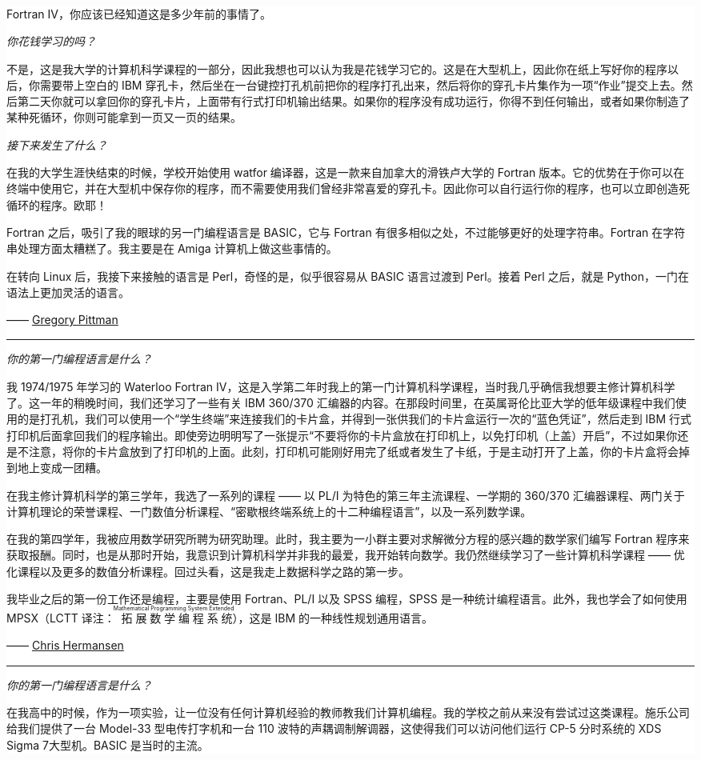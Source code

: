 
Fortran IV，你应该已经知道这是多少年前的事情了。


*你花钱学习的吗？*


不是，这是我大学的计算机科学课程的一部分，因此我想也可以认为我是花钱学习它的。这是在大型机上，因此你在纸上写好你的程序以后，你需要带上空白的 IBM 穿孔卡，然后坐在一台键控打孔机前把你的程序打孔出来，然后将你的穿孔卡片集作为一项“作业”提交上去。然后第二天你就可以拿回你的穿孔卡片，上面带有行式打印机输出结果。如果你的程序没有成功运行，你得不到任何输出，或者如果你制造了某种死循环，你则可能拿到一页又一页的结果。


*接下来发生了什么？*


在我的大学生涯快结束的时候，学校开始使用 watfor 编译器，这是一款来自加拿大的滑铁卢大学的 Fortran 版本。它的优势在于你可以在终端中使用它，并在大型机中保存你的程序，而不需要使用我们曾经非常喜爱的穿孔卡。因此你可以自行运行你的程序，也可以立即创造死循环的程序。欧耶！


Fortran 之后，吸引了我的眼球的另一门编程语言是 BASIC，它与 Fortran 有很多相似之处，不过能够更好的处理字符串。Fortran 在字符串处理方面太糟糕了。我主要是在 Amiga 计算机上做这些事情的。


在转向 Linux 后，我接下来接触的语言是 Perl，奇怪的是，似乎很容易从 BASIC 语言过渡到 Perl。接着 Perl 之后，就是 Python，一门在语法上更加灵活的语言。


—— [Gregory Pittman](https://opensource.com/users/greg-p)




---


*你的第一门编程语言是什么？*


我 1974/1975 年学习的 Waterloo Fortran IV，这是入学第二年时我上的第一门计算机科学课程，当时我几乎确信我想要主修计算机科学了。这一年的稍晚时间，我们还学习了一些有关 IBM 360/370 汇编器的内容。在那段时间里，在英属哥伦比亚大学的低年级课程中我们使用的是打孔机，我们可以使用一个“学生终端”来连接我们的卡片盒，并得到一张供我们的卡片盒运行一次的“蓝色凭证”，然后走到 IBM 行式打印机后面拿回我们的程序输出。即使旁边明明写了一张提示“不要将你的卡片盒放在打印机上，以免打印机（上盖）开启”，不过如果你还是不注意，将你的卡片盒放到了打印机的上面。此刻，打印机可能刚好用完了纸或者发生了卡纸，于是主动打开了上盖，你的卡片盒将会掉到地上变成一团糟。


在我主修计算机科学的第三学年，我选了一系列的课程 —— 以 PL/I 为特色的第三年主流课程、一学期的 360/370 汇编器课程、两门关于计算机理论的荣誉课程、一门数值分析课程、“密歇根终端系统上的十二种编程语言”，以及一系列数学课。


在我的第四学年，我被应用数学研究所聘为研究助理。此时，我主要为一小群主要对求解微分方程的感兴趣的数学家们编写 Fortran 程序来获取报酬。同时，也是从那时开始，我意识到计算机科学并非我的最爱，我开始转向数学。我仍然继续学习了一些计算机科学课程 —— 优化课程以及更多的数值分析课程。回过头看，这是我走上数据科学之路的第一步。


我毕业之后的第一份工作还是编程，主要是使用 Fortran、PL/I 以及 SPSS 编程，SPSS 是一种统计编程语言。此外，我也学会了如何使用 MPSX（LCTT 译注：<ruby> 拓展数学编程系统 <rt>  Mathematical Programming System Extended </rt></ruby>），这是 IBM 的一种线性规划通用语言。


—— [Chris Hermansen](https://opensource.com/users/clhermansen)




---


*你的第一门编程语言是什么？*


在我高中的时候，作为一项实验，让一位没有任何计算机经验的教师教我们计算机编程。我的学校之前从来没有尝试过这类课程。施乐公司给我们提供了一台 Model-33 型电传打字机和一台 110 波特的声耦调制解调器，这使得我们可以访问他们运行 CP-5 分时系统的 XDS Sigma 7大型机。BASIC 是当时的主流。
